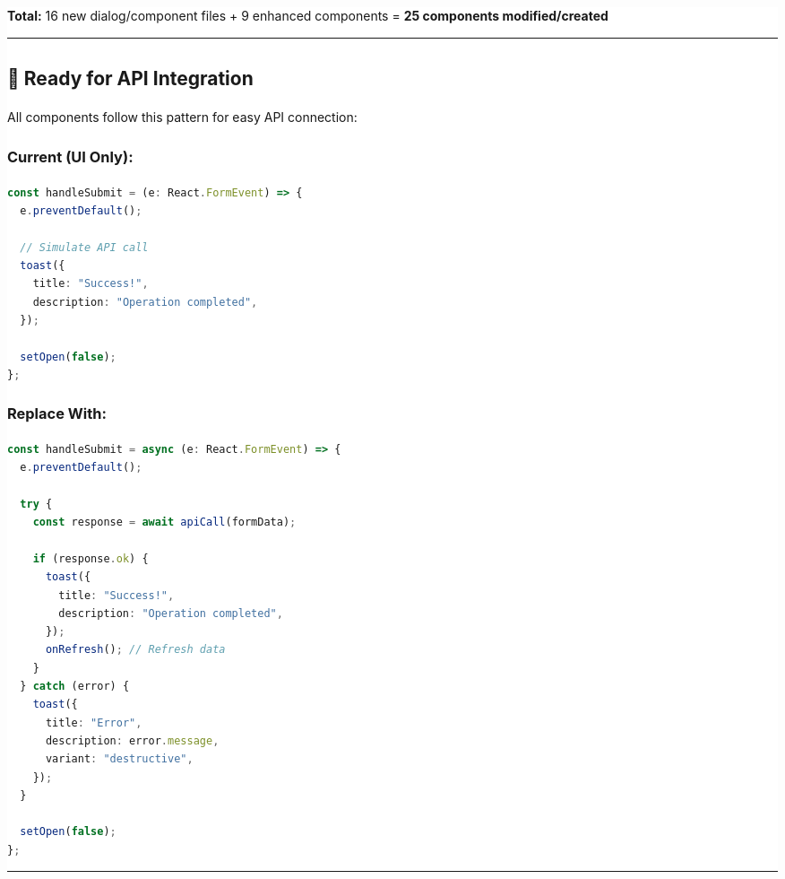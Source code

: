 **Total:** 16 new dialog/component files + 9 enhanced components = **25 components modified/created**

---

## 🔌 **Ready for API Integration**

All components follow this pattern for easy API connection:

### Current (UI Only):

```typescript
const handleSubmit = (e: React.FormEvent) => {
  e.preventDefault();

  // Simulate API call
  toast({
    title: "Success!",
    description: "Operation completed",
  });

  setOpen(false);
};
```

### Replace With:

```typescript
const handleSubmit = async (e: React.FormEvent) => {
  e.preventDefault();

  try {
    const response = await apiCall(formData);

    if (response.ok) {
      toast({
        title: "Success!",
        description: "Operation completed",
      });
      onRefresh(); // Refresh data
    }
  } catch (error) {
    toast({
      title: "Error",
      description: error.message,
      variant: "destructive",
    });
  }

  setOpen(false);
};
```

---
